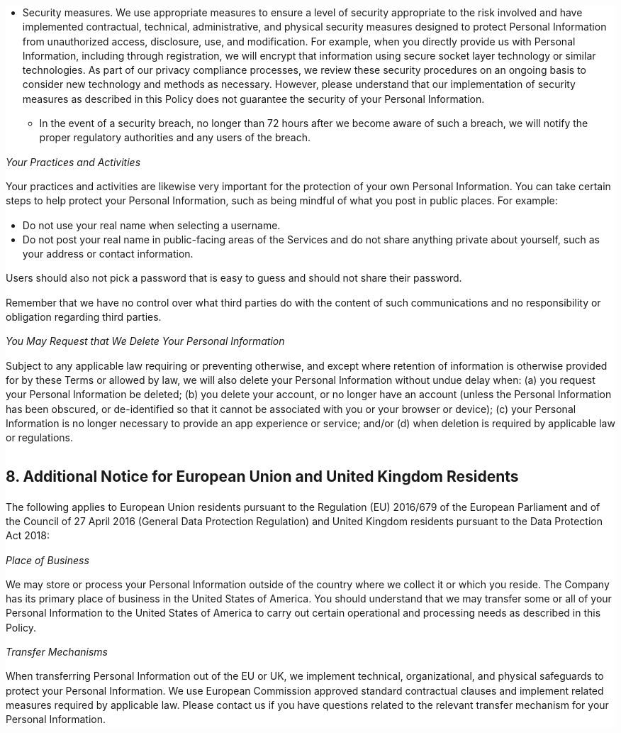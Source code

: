 * Security measures. We use appropriate measures to ensure a level of security appropriate to the risk involved and have implemented contractual, technical, administrative, and physical security measures designed to protect Personal Information from unauthorized access, disclosure, use, and modification. For example, when you directly provide us with Personal Information, including through registration, we will encrypt that information using secure socket layer technology or similar technologies. As part of our privacy compliance processes, we review these security procedures on an ongoing basis to consider new technology and methods as necessary. However, please understand that our implementation of security measures as described in this Policy does not guarantee the security of your Personal Information.
    
    * In the event of a security breach, no longer than 72 hours after we become aware of such a breach, we will notify the proper regulatory authorities and any users of the breach.

_Your Practices and Activities_

Your practices and activities are likewise very important for the protection of your own Personal Information. You can take certain steps to help protect your Personal Information, such as being mindful of what you post in public places. For example:

* Do not use your real name when selecting a username.
* Do not post your real name in public-facing areas of the Services and do not share anything private about yourself, such as your address or contact information.

Users should also not pick a password that is easy to guess and should not share their password.

Remember that we have no control over what third parties do with the content of such communications and no responsibility or obligation regarding third parties.

_You May Request that We Delete Your Personal Information_

Subject to any applicable law requiring or preventing otherwise, and except where retention of information is otherwise provided for by these Terms or allowed by law, we will also delete your Personal Information without undue delay when: (a) you request your Personal Information be deleted; (b) you delete your account, or no longer have an account (unless the Personal Information has been obscured, or de-identified so that it cannot be associated with you or your browser or device); (c) your Personal Information is no longer necessary to provide an app experience or service; and/or (d) when deletion is required by applicable law or regulations.

8\. Additional Notice for European Union and United Kingdom Residents
---------------------------------------------------------------------

The following applies to European Union residents pursuant to the Regulation (EU) 2016/679 of the European Parliament and of the Council of 27 April 2016 (General Data Protection Regulation) and United Kingdom residents pursuant to the Data Protection Act 2018:

_Place of Business_

We may store or process your Personal Information outside of the country where we collect it or which you reside. The Company has its primary place of business in the United States of America. You should understand that we may transfer some or all of your Personal Information to the United States of America to carry out certain operational and processing needs as described in this Policy.

_Transfer Mechanisms_

When transferring Personal Information out of the EU or UK, we implement technical, organizational, and physical safeguards to protect your Personal Information. We use European Commission approved standard contractual clauses and implement related measures required by applicable law. Please contact us if you have questions related to the relevant transfer mechanism for your Personal Information.
